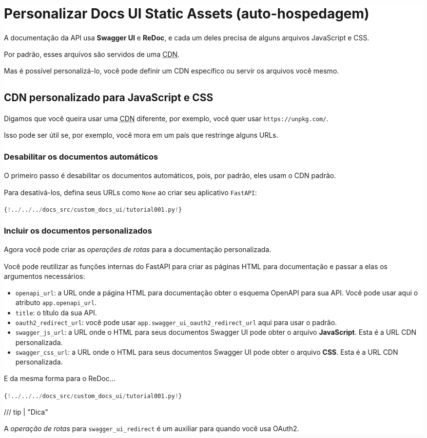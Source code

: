 # Personalizar Docs UI Static Assets (auto-hospedagem)

A documentação da API usa **Swagger UI** e **ReDoc**, e cada um deles precisa de alguns arquivos JavaScript e CSS.

Por padrão, esses arquivos são servidos de uma <abbr title="Content Delivery Network: Um serviço, normalmente composto de vários servidores, que fornece arquivos estáticos, como JavaScript e CSS. É comumente usado para servir esses arquivos do servidor mais próximo do cliente, melhorando o desempenho.">CDN</abbr>.

Mas é possível personalizá-lo, você pode definir um CDN específico ou servir os arquivos você mesmo.

## CDN personalizado para JavaScript e CSS

Digamos que você queira usar uma <abbr title="Content Delivery Network">CDN</abbr> diferente, por exemplo, você quer usar `https://unpkg.com/`.

Isso pode ser útil se, por exemplo, você mora em um país que restringe alguns URLs.

### Desabilitar os documentos automáticos

O primeiro passo é desabilitar os documentos automáticos, pois, por padrão, eles usam o CDN padrão.

Para desativá-los, defina seus URLs como `None` ao criar seu aplicativo `FastAPI`:

```Python hl_lines="8"
{!../../../docs_src/custom_docs_ui/tutorial001.py!}
```

### Incluir os documentos personalizados

Agora você pode criar as *operações de rotas* para a documentação personalizada.

Você pode reutilizar as funções internas do FastAPI para criar as páginas HTML para documentação e passar a elas os argumentos necessários:

* `openapi_url`: a URL onde a página HTML para documentação obter o esquema OpenAPI para sua API. Você pode usar aqui o atributo `app.openapi_url`.
* `title`: o título da sua API.
* `oauth2_redirect_url`: você pode usar `app.swagger_ui_oauth2_redirect_url` aqui para usar o padrão.
* `swagger_js_url`: a URL onde o HTML para seus documentos Swagger UI pode obter o arquivo **JavaScript**. Esta é a URL CDN personalizada.
* `swagger_css_url`: a URL onde o HTML para seus documentos Swagger UI pode obter o arquivo **CSS**. Esta é a URL CDN personalizada.

E da mesma forma para o ReDoc...

```Python hl_lines="2-6  11-19  22-24  27-33"
{!../../../docs_src/custom_docs_ui/tutorial001.py!}
```

/// tip | "Dica"

A *operação de rotas* para `swagger_ui_redirect` é um auxiliar para quando você usa OAuth2.
